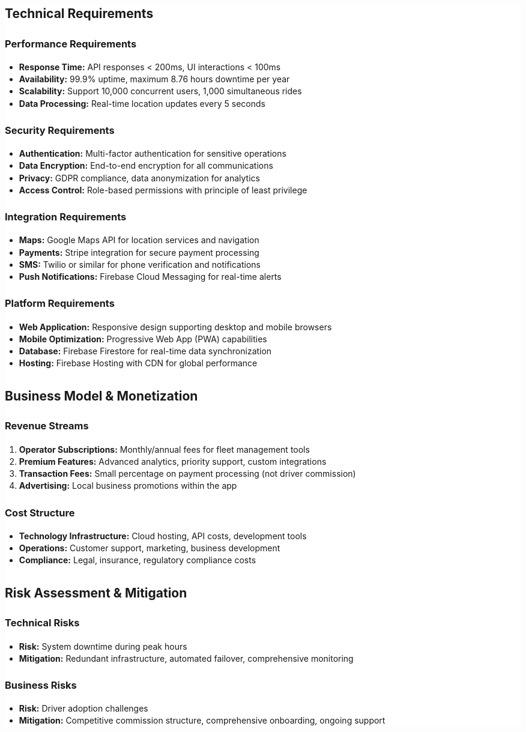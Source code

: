 ## Technical Requirements

### Performance Requirements
- **Response Time:** API responses < 200ms, UI interactions < 100ms
- **Availability:** 99.9% uptime, maximum 8.76 hours downtime per year
- **Scalability:** Support 10,000 concurrent users, 1,000 simultaneous rides
- **Data Processing:** Real-time location updates every 5 seconds

### Security Requirements
- **Authentication:** Multi-factor authentication for sensitive operations
- **Data Encryption:** End-to-end encryption for all communications
- **Privacy:** GDPR compliance, data anonymization for analytics
- **Access Control:** Role-based permissions with principle of least privilege

### Integration Requirements
- **Maps:** Google Maps API for location services and navigation
- **Payments:** Stripe integration for secure payment processing
- **SMS:** Twilio or similar for phone verification and notifications
- **Push Notifications:** Firebase Cloud Messaging for real-time alerts

### Platform Requirements
- **Web Application:** Responsive design supporting desktop and mobile browsers
- **Mobile Optimization:** Progressive Web App (PWA) capabilities
- **Database:** Firebase Firestore for real-time data synchronization
- **Hosting:** Firebase Hosting with CDN for global performance

## Business Model & Monetization

### Revenue Streams
1. **Operator Subscriptions:** Monthly/annual fees for fleet management tools
2. **Premium Features:** Advanced analytics, priority support, custom integrations
3. **Transaction Fees:** Small percentage on payment processing (not driver commission)
4. **Advertising:** Local business promotions within the app

### Cost Structure
- **Technology Infrastructure:** Cloud hosting, API costs, development tools
- **Operations:** Customer support, marketing, business development
- **Compliance:** Legal, insurance, regulatory compliance costs

## Risk Assessment & Mitigation

### Technical Risks
- **Risk:** System downtime during peak hours
- **Mitigation:** Redundant infrastructure, automated failover, comprehensive monitoring

### Business Risks
- **Risk:** Driver adoption challenges
- **Mitigation:** Competitive commission structure, comprehensive onboarding, ongoing support

